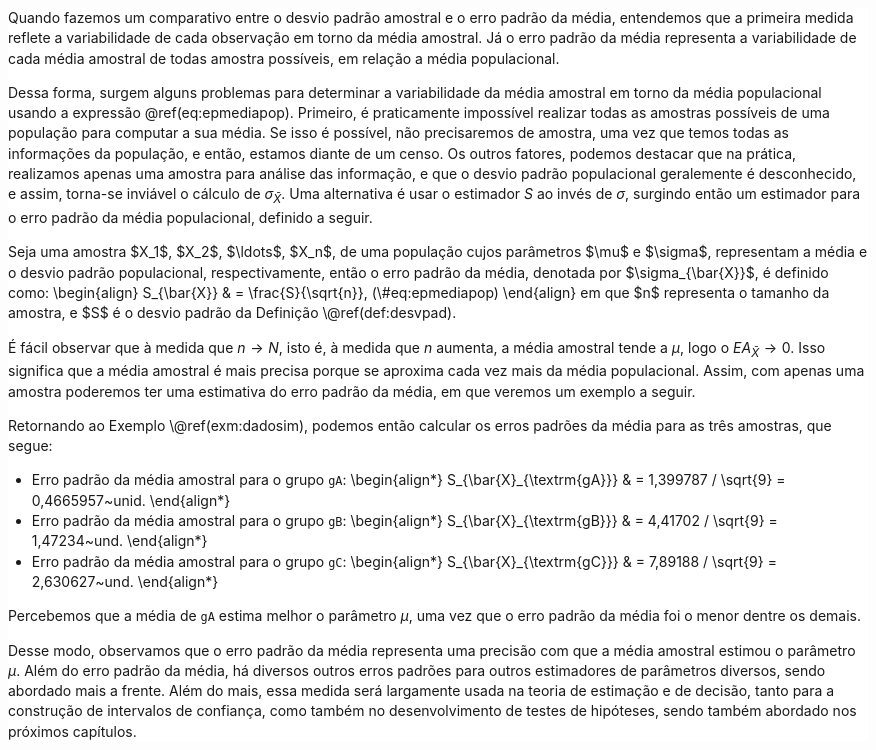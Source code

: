Quando fazemos um comparativo entre o desvio padrão amostral e o erro padrão da média, entendemos que a primeira medida reflete a variabilidade de cada observação em torno da média amostral. Já o erro padrão da média representa a variabilidade de cada média amostral de todas  amostra possíveis, em relação a média populacional.

Dessa forma, surgem alguns problemas para determinar a variabilidade da
média amostral em torno da média populacional usando a expressão \@ref(eq:epmediapop). Primeiro, é praticamente
impossível realizar todas as amostras possíveis de uma população para computar a sua média. Se isso é possível, não precisaremos de amostra, uma vez que temos todas as informações da população, e então, estamos diante de um censo. Os outros fatores, podemos destacar que na prática, realizamos apenas uma amostra para análise das informação, e que o desvio padrão populacional geralemente é desconhecido, e assim, torna-se inviável o cálculo de $\sigma_{\bar{X}}$. Uma alternativa é usar o estimador $S$ ao invés de $\sigma$, surgindo então um estimador para o erro padrão da média populacional, definido a seguir.

<div id="def:erropadpop" class="definicao" cap=4 titulo="(Erro padrão da média - Amostral)">
Seja uma amostra $X_1$, $X_2$, $\ldots$, $X_n$, de uma população cujos parâmetros $\mu$ e $\sigma$, representam a média e o desvio padrão populacional, respectivamente, então o erro padrão da média, denotada por $\sigma_{\bar{X}}$, é definido como:
  \begin{align}
    S_{\bar{X}} & = \frac{S}{\sqrt{n}}, (\#eq:epmediapop)
  \end{align}
  em que $n$ representa o tamanho da amostra, e $S$ é o desvio padrão da Definição \@ref(def:desvpad).
</div>

É fácil observar que à medida que $n \to N$, isto é, à medida que $n$ aumenta, a média amostral tende a $\mu$, logo o $EA_{\bar{X}} \to 0$. Isso significa que a média amostral é mais precisa porque se aproxima cada vez mais da média populacional. Assim, com apenas uma amostra poderemos ter uma estimativa do erro padrão da média, em que veremos um exemplo a seguir.

<div id="exm:exemerropadrao" class="exemplo" cap=4 titulo="Trajédia das barragens de rejeito">
Retornando ao Exemplo \@ref(exm:dadosim), podemos então calcular os erros padrões da média para as três amostras, que segue:

- Erro padrão da média amostral para o grupo `gA`:
  \begin{align*}
    S_{\bar{X}_{\textrm{gA}}} & = 1,399787 / \sqrt{9} = 0,4665957~unid.
  \end{align*}
- Erro padrão da média amostral para o grupo `gB`:
  \begin{align*}
    S_{\bar{X}_{\textrm{gB}}} & = 4,41702 / \sqrt{9} = 1,47234~und.
  \end{align*}
- Erro padrão da média amostral para o grupo `gC`:
  \begin{align*}
   S_{\bar{X}_{\textrm{gC}}} & = 7,89188 / \sqrt{9} = 2,630627~und.
  \end{align*}

Percebemos que a média de `gA` estima melhor o parâmetro $\mu$, uma vez que o erro padrão da média foi o menor dentre os demais.
</div>

Desse modo, observamos que o erro padrão da média representa uma precisão com que a média amostral estimou o parâmetro $\mu$. Além do erro padrão da média, há diversos outros erros padrões para outros estimadores de parâmetros diversos, sendo abordado mais a frente. Além do mais, essa medida será largamente usada na teoria de estimação e de decisão, tanto para a construção de intervalos de confiança, como também no desenvolvimento de testes de hipóteses, sendo também abordado nos próximos capítulos.
